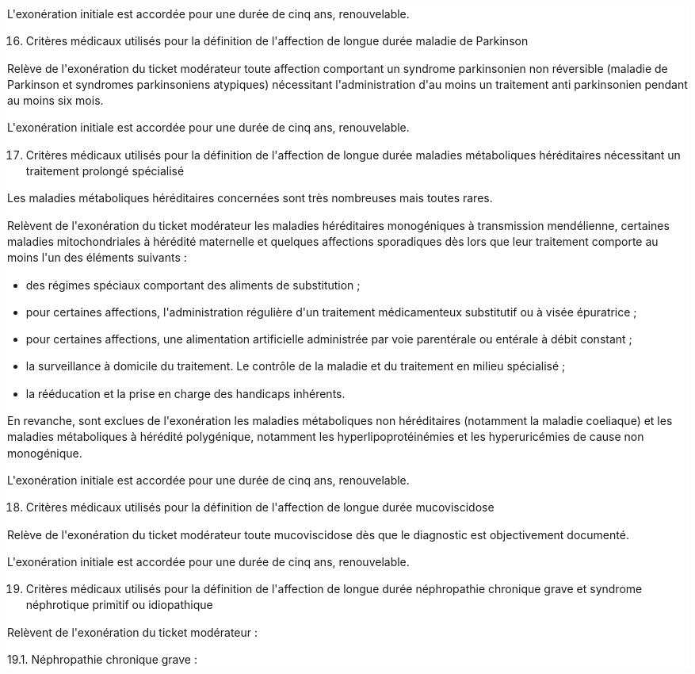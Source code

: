 L'exonération initiale est accordée pour une durée de cinq ans, renouvelable. 

16. Critères médicaux utilisés pour la définition de l'affection de longue durée maladie de Parkinson 

Relève de l'exonération du ticket modérateur toute affection comportant un syndrome parkinsonien non réversible (maladie de
Parkinson et syndromes parkinsoniens atypiques) nécessitant l'administration d'au moins un traitement anti parkinsonien
pendant au moins six mois.

L'exonération initiale est accordée pour une durée de cinq ans, renouvelable. 

17. Critères médicaux utilisés pour la définition de l'affection de longue durée maladies métaboliques héréditaires
nécessitant un traitement prolongé spécialisé 

Les maladies métaboliques héréditaires concernées sont très nombreuses mais toutes rares. 

Relèvent de l'exonération du ticket modérateur les maladies héréditaires monogéniques à transmission mendélienne, certaines
maladies mitochondriales à hérédité maternelle et quelques affections sporadiques dès lors que leur traitement comporte au
moins l'un des éléments suivants : 

- des régimes spéciaux comportant des aliments de substitution ; 

- pour certaines affections, l'administration régulière d'un traitement médicamenteux substitutif ou à visée épuratrice ; 

- pour certaines affections, une alimentation artificielle administrée par voie parentérale ou entérale à débit constant ; 

- la surveillance à domicile du traitement. Le contrôle de la maladie et du traitement en milieu spécialisé ; 

- la rééducation et la prise en charge des handicaps inhérents. 

En revanche, sont exclues de l'exonération les maladies métaboliques non héréditaires (notamment la maladie coeliaque) et les
maladies métaboliques à hérédité polygénique, notamment les hyperlipoprotéinémies et les hyperuricémies de cause non
monogénique.

L'exonération initiale est accordée pour une durée de cinq ans, renouvelable. 

18. Critères médicaux utilisés pour la définition de l'affection de longue durée mucoviscidose 

Relève de l'exonération du ticket modérateur toute mucoviscidose dès que le diagnostic est objectivement documenté.

L'exonération initiale est accordée pour une durée de cinq ans, renouvelable. 

19. Critères médicaux utilisés pour la définition de l'affection de longue durée néphropathie chronique grave et syndrome
néphrotique primitif ou idiopathique 

Relèvent de l'exonération du ticket modérateur : 

19.1. Néphropathie chronique grave : 
